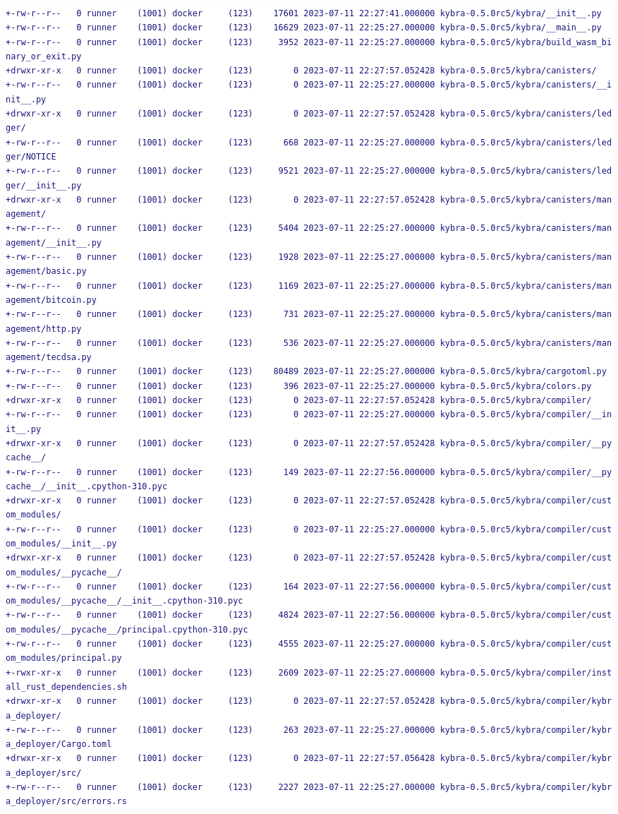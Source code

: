 ```diff
+-rw-r--r--   0 runner    (1001) docker     (123)    17601 2023-07-11 22:27:41.000000 kybra-0.5.0rc5/kybra/__init__.py
+-rw-r--r--   0 runner    (1001) docker     (123)    16629 2023-07-11 22:25:27.000000 kybra-0.5.0rc5/kybra/__main__.py
+-rw-r--r--   0 runner    (1001) docker     (123)     3952 2023-07-11 22:25:27.000000 kybra-0.5.0rc5/kybra/build_wasm_binary_or_exit.py
+drwxr-xr-x   0 runner    (1001) docker     (123)        0 2023-07-11 22:27:57.052428 kybra-0.5.0rc5/kybra/canisters/
+-rw-r--r--   0 runner    (1001) docker     (123)        0 2023-07-11 22:25:27.000000 kybra-0.5.0rc5/kybra/canisters/__init__.py
+drwxr-xr-x   0 runner    (1001) docker     (123)        0 2023-07-11 22:27:57.052428 kybra-0.5.0rc5/kybra/canisters/ledger/
+-rw-r--r--   0 runner    (1001) docker     (123)      668 2023-07-11 22:25:27.000000 kybra-0.5.0rc5/kybra/canisters/ledger/NOTICE
+-rw-r--r--   0 runner    (1001) docker     (123)     9521 2023-07-11 22:25:27.000000 kybra-0.5.0rc5/kybra/canisters/ledger/__init__.py
+drwxr-xr-x   0 runner    (1001) docker     (123)        0 2023-07-11 22:27:57.052428 kybra-0.5.0rc5/kybra/canisters/management/
+-rw-r--r--   0 runner    (1001) docker     (123)     5404 2023-07-11 22:25:27.000000 kybra-0.5.0rc5/kybra/canisters/management/__init__.py
+-rw-r--r--   0 runner    (1001) docker     (123)     1928 2023-07-11 22:25:27.000000 kybra-0.5.0rc5/kybra/canisters/management/basic.py
+-rw-r--r--   0 runner    (1001) docker     (123)     1169 2023-07-11 22:25:27.000000 kybra-0.5.0rc5/kybra/canisters/management/bitcoin.py
+-rw-r--r--   0 runner    (1001) docker     (123)      731 2023-07-11 22:25:27.000000 kybra-0.5.0rc5/kybra/canisters/management/http.py
+-rw-r--r--   0 runner    (1001) docker     (123)      536 2023-07-11 22:25:27.000000 kybra-0.5.0rc5/kybra/canisters/management/tecdsa.py
+-rw-r--r--   0 runner    (1001) docker     (123)    80489 2023-07-11 22:25:27.000000 kybra-0.5.0rc5/kybra/cargotoml.py
+-rw-r--r--   0 runner    (1001) docker     (123)      396 2023-07-11 22:25:27.000000 kybra-0.5.0rc5/kybra/colors.py
+drwxr-xr-x   0 runner    (1001) docker     (123)        0 2023-07-11 22:27:57.052428 kybra-0.5.0rc5/kybra/compiler/
+-rw-r--r--   0 runner    (1001) docker     (123)        0 2023-07-11 22:25:27.000000 kybra-0.5.0rc5/kybra/compiler/__init__.py
+drwxr-xr-x   0 runner    (1001) docker     (123)        0 2023-07-11 22:27:57.052428 kybra-0.5.0rc5/kybra/compiler/__pycache__/
+-rw-r--r--   0 runner    (1001) docker     (123)      149 2023-07-11 22:27:56.000000 kybra-0.5.0rc5/kybra/compiler/__pycache__/__init__.cpython-310.pyc
+drwxr-xr-x   0 runner    (1001) docker     (123)        0 2023-07-11 22:27:57.052428 kybra-0.5.0rc5/kybra/compiler/custom_modules/
+-rw-r--r--   0 runner    (1001) docker     (123)        0 2023-07-11 22:25:27.000000 kybra-0.5.0rc5/kybra/compiler/custom_modules/__init__.py
+drwxr-xr-x   0 runner    (1001) docker     (123)        0 2023-07-11 22:27:57.052428 kybra-0.5.0rc5/kybra/compiler/custom_modules/__pycache__/
+-rw-r--r--   0 runner    (1001) docker     (123)      164 2023-07-11 22:27:56.000000 kybra-0.5.0rc5/kybra/compiler/custom_modules/__pycache__/__init__.cpython-310.pyc
+-rw-r--r--   0 runner    (1001) docker     (123)     4824 2023-07-11 22:27:56.000000 kybra-0.5.0rc5/kybra/compiler/custom_modules/__pycache__/principal.cpython-310.pyc
+-rw-r--r--   0 runner    (1001) docker     (123)     4555 2023-07-11 22:25:27.000000 kybra-0.5.0rc5/kybra/compiler/custom_modules/principal.py
+-rwxr-xr-x   0 runner    (1001) docker     (123)     2609 2023-07-11 22:25:27.000000 kybra-0.5.0rc5/kybra/compiler/install_rust_dependencies.sh
+drwxr-xr-x   0 runner    (1001) docker     (123)        0 2023-07-11 22:27:57.052428 kybra-0.5.0rc5/kybra/compiler/kybra_deployer/
+-rw-r--r--   0 runner    (1001) docker     (123)      263 2023-07-11 22:25:27.000000 kybra-0.5.0rc5/kybra/compiler/kybra_deployer/Cargo.toml
+drwxr-xr-x   0 runner    (1001) docker     (123)        0 2023-07-11 22:27:57.056428 kybra-0.5.0rc5/kybra/compiler/kybra_deployer/src/
+-rw-r--r--   0 runner    (1001) docker     (123)     2227 2023-07-11 22:25:27.000000 kybra-0.5.0rc5/kybra/compiler/kybra_deployer/src/errors.rs
```